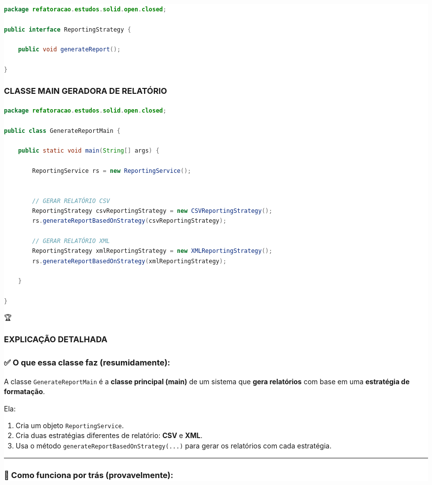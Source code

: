 ```java
package refatoracao.estudos.solid.open.closed;

public interface ReportingStrategy {
	
	public void generateReport();

}
```

### CLASSE MAIN GERADORA DE RELATÓRIO

```java
package refatoracao.estudos.solid.open.closed;

public class GenerateReportMain {

	public static void main(String[] args) {
		
		ReportingService rs = new ReportingService();
		
		
		// GERAR RELATÓRIO CSV
		ReportingStrategy csvReportingStrategy = new CSVReportingStrategy();
		rs.generateReportBasedOnStrategy(csvReportingStrategy);
		
		// GERAR RELATÓRIO XML
		ReportingStrategy xmlReportingStrategy = new XMLReportingStrategy();
		rs.generateReportBasedOnStrategy(xmlReportingStrategy);

	}

}
```

🏆

### EXPLICAÇÃO DETALHADA

### ✅ O que essa classe faz (resumidamente):

A classe `GenerateReportMain` é a **classe principal (main)** de um sistema que **gera relatórios** com base em uma **estratégia de formatação**.

Ela:

1. Cria um objeto `ReportingService`.
2. Cria duas estratégias diferentes de relatório: **CSV** e **XML**.
3. Usa o método `generateReportBasedOnStrategy(...)` para gerar os relatórios com cada estratégia.

---

### 🔧 Como funciona por trás (provavelmente):
